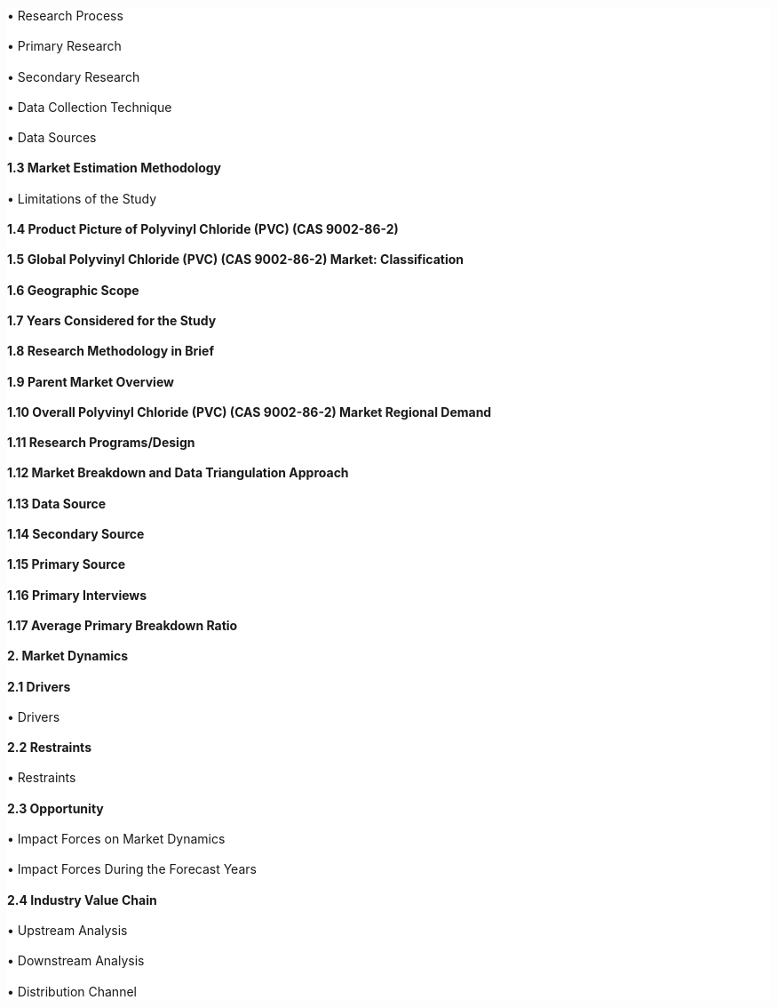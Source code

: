 • Research Process

• Primary Research

• Secondary Research

• Data Collection Technique

• Data Sources

<strong>1.3 Market Estimation Methodology</strong>

• Limitations of the Study

<strong>1.4 Product Picture of Polyvinyl Chloride (PVC) (CAS 9002-86-2)</strong>

<strong>1.5 Global Polyvinyl Chloride (PVC) (CAS 9002-86-2) Market: Classification</strong>

<strong>1.6 Geographic Scope</strong>

<strong>1.7 Years Considered for the Study</strong>

<strong>1.8 Research Methodology in Brief</strong>

<strong>1.9 Parent Market Overview</strong>

<strong>1.10 Overall Polyvinyl Chloride (PVC) (CAS 9002-86-2) Market Regional Demand</strong>

<strong>1.11 Research Programs/Design</strong>

<strong>1.12 Market Breakdown and Data Triangulation Approach</strong>

<strong>1.13 Data Source</strong>

<strong>1.14 Secondary Source</strong>

<strong>1.15 Primary Source</strong>

<strong>1.16 Primary Interviews</strong>

<strong>1.17 Average Primary Breakdown Ratio</strong>

<strong>2. Market Dynamics</strong>

<strong>2.1 Drivers</strong>

• Drivers

<strong>2.2 Restraints</strong>

• Restraints

<strong>2.3 Opportunity</strong>

• Impact Forces on Market Dynamics

• Impact Forces During the Forecast Years

<strong>2.4 Industry Value Chain</strong>

• Upstream Analysis

• Downstream Analysis

• Distribution Channel

